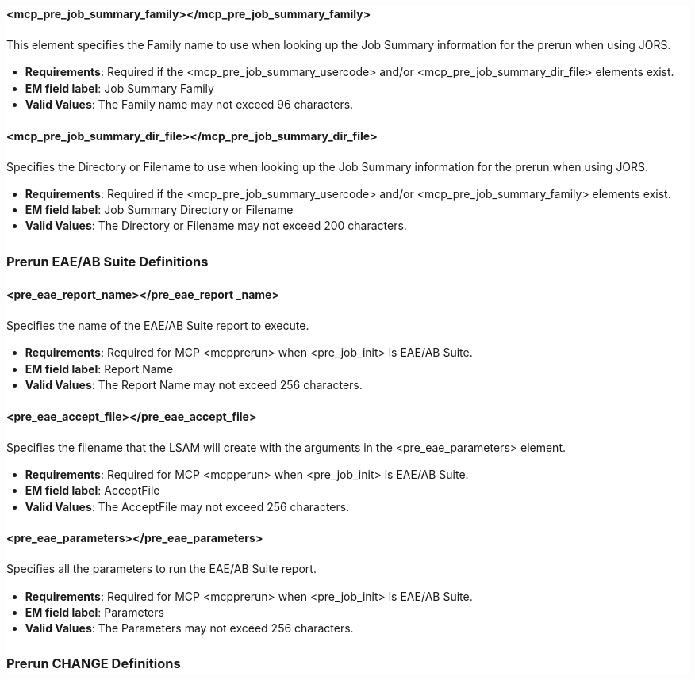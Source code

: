#### \<mcp_pre_job_summary_family\>\</mcp_pre_job_summary_family\>

This element specifies the Family name to use when looking up the Job
Summary information for the prerun when using JORS.

- **Requirements**: Required if the \<mcp_pre_job_summary_usercode\>
    and/or \<mcp_pre_job_summary_dir_file\> elements exist.
- **EM field label**: Job Summary Family
- **Valid Values**: The Family name may not exceed 96 characters.

#### \<mcp_pre_job_summary_dir_file\>\</mcp_pre_job_summary_dir_file\>

Specifies the Directory or Filename to use when looking up the Job
Summary information for the prerun when using JORS.

- **Requirements**: Required if the \<mcp_pre_job_summary_usercode\>
    and/or \<mcp_pre_job_summary_family\> elements exist.
- **EM field label**: Job Summary Directory or Filename
- **Valid Values**: The Directory or Filename may not exceed 200
    characters.

### Prerun EAE/AB Suite Definitions

#### \<pre_eae_report_name\>\</pre_eae_report \_name\>

Specifies the name of the EAE/AB Suite report to execute.

- **Requirements**: Required for MCP \<mcpprerun\> when
    \<pre_job_init\> is EAE/AB Suite.
- **EM field label**: Report Name
- **Valid Values**: The Report Name may not exceed 256 characters.

#### \<pre_eae_accept_file\>\</pre_eae_accept_file\>

Specifies the filename that the LSAM will create with the arguments in
the \<pre_eae_parameters\> element.

- **Requirements**: Required for MCP \<mcpperun\> when
    \<pre_job_init\> is EAE/AB Suite.
- **EM field label**: AcceptFile
- **Valid Values**: The AcceptFile may not exceed 256 characters.

#### \<pre_eae_parameters\>\</pre_eae_parameters\>

Specifies all the parameters to run the EAE/AB Suite report.

- **Requirements**: Required for MCP \<mcpprerun\> when
    \<pre_job_init\> is EAE/AB Suite.
- **EM field label**: Parameters
- **Valid Values**: The Parameters may not exceed 256 characters.

### Prerun CHANGE Definitions
